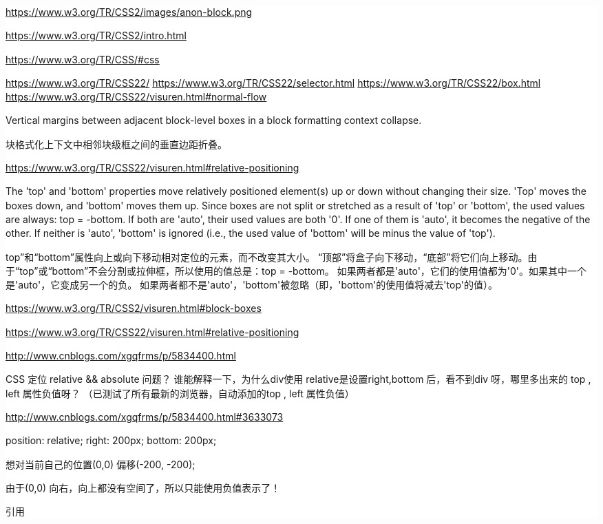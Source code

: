 
https://www.w3.org/TR/CSS2/images/anon-block.png



https://www.w3.org/TR/CSS2/intro.html

https://www.w3.org/TR/CSS/#css

https://www.w3.org/TR/CSS22/
https://www.w3.org/TR/CSS22/selector.html
https://www.w3.org/TR/CSS22/box.html
https://www.w3.org/TR/CSS22/visuren.html#normal-flow

Vertical margins between adjacent block-level boxes in a block formatting context collapse.

块格式化上下文中相邻块级框之间的垂直边距折叠。


https://www.w3.org/TR/CSS22/visuren.html#relative-positioning


The 'top' and 'bottom' properties move relatively positioned element(s) up or down without changing their size. 'Top' moves the boxes down, and 'bottom' moves them up. Since boxes are not split or stretched as a result of 'top' or 'bottom', the used values are always: top = -bottom. If both are 'auto', their used values are both '0'. If one of them is 'auto', it becomes the negative of the other. If neither is 'auto', 'bottom' is ignored (i.e., the used value of 'bottom' will be minus the value of 'top').


top”和“bottom”属性向上或向下移动相对定位的元素，而不改变其大小。
“顶部”将盒子向下移动，“底部”将它们向上移动。由于“top”或“bottom”不会分割或拉伸框，所以使用的值总是：top = -bottom。
如果两者都是'auto'，它们的使用值都为'0'。如果其中一个是'auto'，它变成另一个的负。
如果两者都不是'auto'，'bottom'被忽略（即，'bottom'的使用值将减去'top'的值）。

https://www.w3.org/TR/CSS2/visuren.html#block-boxes

https://www.w3.org/TR/CSS22/visuren.html#relative-positioning








http://www.cnblogs.com/xgqfrms/p/5834400.html

CSS 定位 relative && absolute 问题？
谁能解释一下，为什么div使用 relative是设置right,bottom 后，看不到div 呀，哪里多出来的 top , left 属性负值呀？
（已测试了所有最新的浏览器，自动添加的top , left 属性负值）



http://www.cnblogs.com/xgqfrms/p/5834400.html#3633073

position: relative; 
right: 200px;
bottom: 200px;


想对当前自己的位置(0,0) 偏移(-200, -200);

由于(0,0) 向右，向上都没有空间了，所以只能使用负值表示了！

引用
